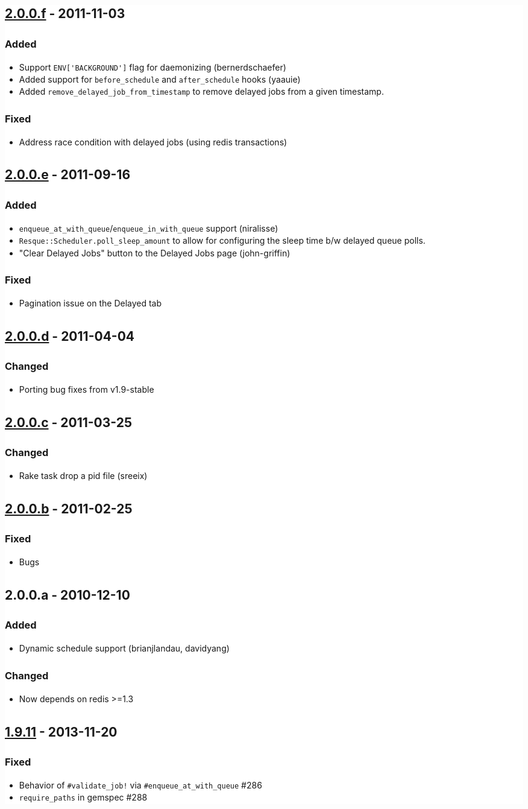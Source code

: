 ## [2.0.0.f] - 2011-11-03
### Added
- Support `ENV['BACKGROUND']` flag for daemonizing (bernerdschaefer)
- Added support for `before_schedule` and `after_schedule` hooks (yaauie)
- Added `remove_delayed_job_from_timestamp` to remove delayed jobs from
  a given timestamp.

### Fixed
- Address race condition with delayed jobs (using redis transactions)

## [2.0.0.e] - 2011-09-16
### Added
- `enqueue_at_with_queue`/`enqueue_in_with_queue` support (niralisse)
- `Resque::Scheduler.poll_sleep_amount` to allow for configuring
  the sleep time b/w delayed queue polls.
- "Clear Delayed Jobs" button to the Delayed Jobs page (john-griffin)

### Fixed
- Pagination issue on the Delayed tab

## [2.0.0.d] - 2011-04-04
### Changed
- Porting bug fixes from v1.9-stable

## [2.0.0.c] - 2011-03-25
### Changed
- Rake task drop a pid file (sreeix)

## [2.0.0.b] - 2011-02-25
### Fixed
- Bugs

## 2.0.0.a - 2010-12-10
### Added
- Dynamic schedule support (brianjlandau, davidyang)

### Changed
- Now depends on redis >=1.3

## [1.9.11] - 2013-11-20
### Fixed
- Behavior of `#validate_job!` via `#enqueue_at_with_queue` #286
- `require_paths` in gemspec #288


[Unreleased]: https://github.com/resque/resque-scheduler/compare/v4.4.0...HEAD
[4.5.0]: https://github.com/resque/resque-scheduler/compare/v4.4.0...v4.5.0
[4.4.0]: https://github.com/resque/resque-scheduler/compare/v4.3.1...v4.4.0
[4.3.1]: https://github.com/resque/resque-scheduler/compare/v4.3.0...v4.3.1
[4.3.0]: https://github.com/resque/resque-scheduler/compare/v4.2.1...v4.3.0
[4.2.1]: https://github.com/resque/resque-scheduler/compare/v4.2.0...v4.2.1
[4.2.0]: https://github.com/resque/resque-scheduler/compare/v4.1.0...v4.2.0
[4.1.0]: https://github.com/resque/resque-scheduler/compare/v4.0.0...v4.1.0
[4.0.0]: https://github.com/resque/resque-scheduler/compare/v3.1.0...v4.0.0
[3.1.0]: https://github.com/resque/resque-scheduler/compare/v3.0.0...v3.1.0
[3.0.0]: https://github.com/resque/resque-scheduler/compare/v2.5.5...v3.0.0
[2.5.5]: https://github.com/resque/resque-scheduler/compare/v2.5.4...v2.5.5
[2.5.4]: https://github.com/resque/resque-scheduler/compare/v2.5.3...v2.5.4
[2.5.3]: https://github.com/resque/resque-scheduler/compare/v2.5.2...v2.5.3
[2.5.2]: https://github.com/resque/resque-scheduler/compare/v2.5.1...v2.5.2
[2.5.1]: https://github.com/resque/resque-scheduler/compare/v2.5.0...v2.5.1
[2.5.0]: https://github.com/resque/resque-scheduler/compare/v2.4.0...v2.5.0
[2.4.0]: https://github.com/resque/resque-scheduler/compare/v2.3.1...v2.4.0
[2.3.1]: https://github.com/resque/resque-scheduler/compare/v2.3.0...v2.3.1
[2.3.0]: https://github.com/resque/resque-scheduler/compare/v2.2.0...v2.3.0
[2.2.0]: https://github.com/resque/resque-scheduler/compare/v2.1.0...v2.2.0
[2.1.0]: https://github.com/resque/resque-scheduler/compare/v2.0.1...v2.1.0
[2.0.1]: https://github.com/resque/resque-scheduler/compare/v2.0.0...v2.0.1
[2.0.0]: https://github.com/resque/resque-scheduler/compare/v2.0.0.h...v2.0.0
[2.0.0.h]: https://github.com/resque/resque-scheduler/compare/v2.0.0.f...v2.0.0.h
[2.0.0.f]: https://github.com/resque/resque-scheduler/compare/v2.0.0.e...v2.0.0.f
[2.0.0.e]: https://github.com/resque/resque-scheduler/compare/v2.0.0.d...v2.0.0.e
[2.0.0.d]: https://github.com/resque/resque-scheduler/compare/v2.0.0.c...v2.0.0.d
[2.0.0.c]: https://github.com/resque/resque-scheduler/compare/61c7b5f...v2.0.0.c
[2.0.0.b]: https://github.com/resque/resque-scheduler/compare/v2.0.0.a...61c7b5f
[1.9.11]: https://github.com/resque/resque-scheduler/compare/v1.9.10...v1.9.11
[1.9.10]: https://github.com/resque/resque-scheduler/compare/v1.9.9...v1.9.10
[1.9.9]: https://github.com/resque/resque-scheduler/compare/v1.9.8...v1.9.9
[1.9.8]: https://github.com/resque/resque-scheduler/compare/v1.9.7...v1.9.8
[1.9.7]: https://github.com/resque/resque-scheduler/compare/v1.9.6...v1.9.7
[1.9.6]: https://github.com/resque/resque-scheduler/compare/v1.9.5...v1.9.6
[1.9.5]: https://github.com/resque/resque-scheduler/compare/v1.9.4...v1.9.5
[1.9.4]: https://github.com/resque/resque-scheduler/compare/v1.9.3...v1.9.4
[1.9.3]: https://github.com/resque/resque-scheduler/compare/v1.9.2...v1.9.3
[1.9.2]: https://github.com/resque/resque-scheduler/compare/v1.9.1...v1.9.2
[1.9.1]: https://github.com/resque/resque-scheduler/compare/v1.9.0...v1.9.1
[1.9.0]: https://github.com/resque/resque-scheduler/compare/v1.8.2...v1.9.0
[1.8.2]: https://github.com/resque/resque-scheduler/compare/v1.8.1...v1.8.2
[1.8.1]: https://github.com/resque/resque-scheduler/compare/v1.8.0...v1.8.1
[1.8.0]: https://github.com/resque/resque-scheduler/compare/v1.0.5...v1.8.0
[1.0.5]: https://github.com/resque/resque-scheduler/compare/v1.0.4...v1.0.5
[1.0.4]: https://github.com/resque/resque-scheduler/compare/v1.0.3...v1.0.4
[1.0.3]: https://github.com/resque/resque-scheduler/compare/v1.0.2...v1.0.3
[1.0.2]: https://github.com/resque/resque-scheduler/compare/v1.0.1...v1.0.2
[1.0.1]: https://github.com/resque/resque-scheduler/compare/v1.0.0...v1.0.1
[1.0.0]: https://github.com/resque/resque-scheduler/compare/v0.0.1...v1.0.0